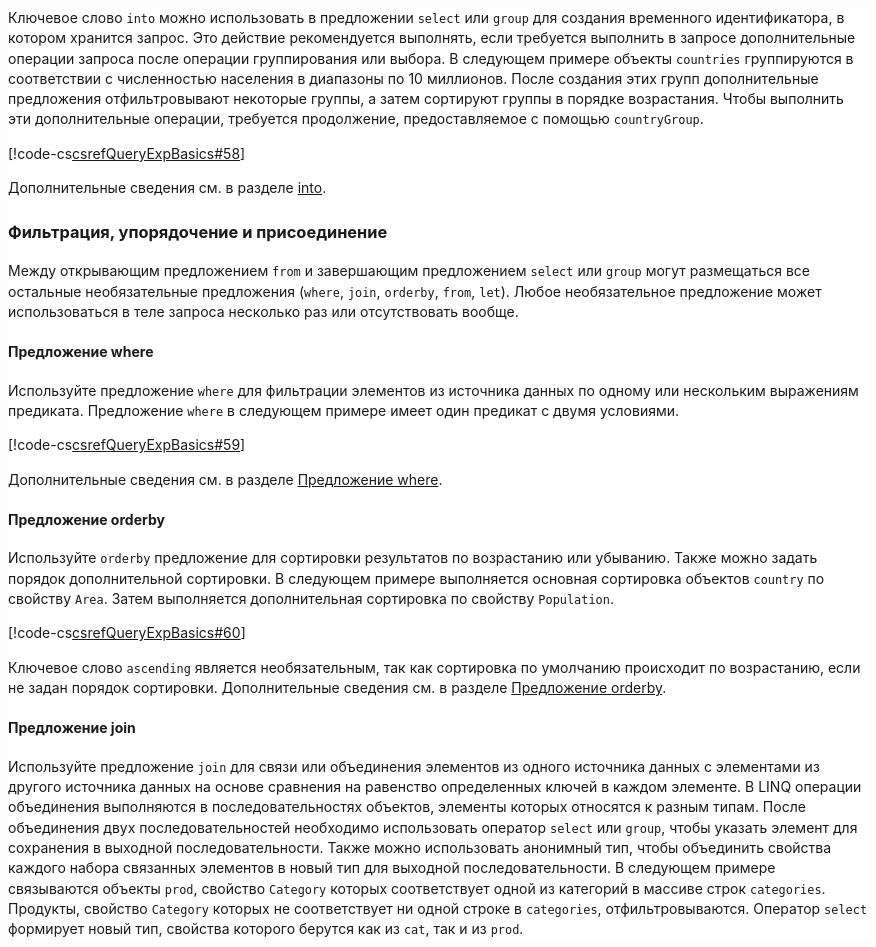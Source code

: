  Ключевое слово `into` можно использовать в предложении `select` или `group` для создания временного идентификатора, в котором хранится запрос. Это действие рекомендуется выполнять, если требуется выполнить в запросе дополнительные операции запроса после операции группирования или выбора. В следующем примере объекты `countries` группируются в соответствии с численностью населения в диапазоны по 10 миллионов. После создания этих групп дополнительные предложения отфильтровывают некоторые группы, а затем сортируют группы в порядке возрастания. Чтобы выполнить эти дополнительные операции, требуется продолжение, предоставляемое с помощью `countryGroup`.  
  
 [!code-cs[csrefQueryExpBasics#58](../../../samples/snippets/csharp/concepts/linq/query-expression-basics_14.cs)]  
  
 Дополнительные сведения см. в разделе [into](../language-reference/keywords/into.md).  
  
### <a name="filtering-ordering-and-joining"></a>Фильтрация, упорядочение и присоединение

 Между открывающим предложением `from` и завершающим предложением `select` или `group` могут размещаться все остальные необязательные предложения (`where`, `join`, `orderby`, `from`, `let`). Любое необязательное предложение может использоваться в теле запроса несколько раз или отсутствовать вообще.  
  
#### <a name="where-clause"></a>Предложение where  

 Используйте предложение `where` для фильтрации элементов из источника данных по одному или нескольким выражениям предиката. Предложение `where` в следующем примере имеет один предикат с двумя условиями.  
  
 [!code-cs[csrefQueryExpBasics#59](../../../samples/snippets/csharp/concepts/linq/query-expression-basics_15.cs)]  
  
 Дополнительные сведения см. в разделе [Предложение where](../language-reference/keywords/where-clause.md).  
  
#### <a name="orderby-clause"></a>Предложение orderby

 Используйте `orderby` предложение для сортировки результатов по возрастанию или убыванию. Также можно задать порядок дополнительной сортировки. В следующем примере выполняется основная сортировка объектов `country` по свойству `Area`. Затем выполняется дополнительная сортировка по свойству `Population`.  
  
 [!code-cs[csrefQueryExpBasics#60](../../../samples/snippets/csharp/concepts/linq/query-expression-basics_16.cs)]  
  
 Ключевое слово `ascending` является необязательным, так как сортировка по умолчанию происходит по возрастанию, если не задан порядок сортировки. Дополнительные сведения см. в разделе [Предложение orderby](../language-reference/keywords/orderby-clause.md).  
  
#### <a name="join-clause"></a>Предложение join

 Используйте предложение `join` для связи или объединения элементов из одного источника данных с элементами из другого источника данных на основе сравнения на равенство определенных ключей в каждом элементе. В LINQ операции объединения выполняются в последовательностях объектов, элементы которых относятся к разным типам. После объединения двух последовательностей необходимо использовать оператор `select` или `group`, чтобы указать элемент для сохранения в выходной последовательности. Также можно использовать анонимный тип, чтобы объединить свойства каждого набора связанных элементов в новый тип для выходной последовательности. В следующем примере связываются объекты `prod`, свойство `Category` которых соответствует одной из категорий в массиве строк `categories`. Продукты, свойство `Category` которых не соответствует ни одной строке в `categories`, отфильтровываются. Оператор `select` формирует новый тип, свойства которого берутся как из `cat`, так и из `prod`.  
  
